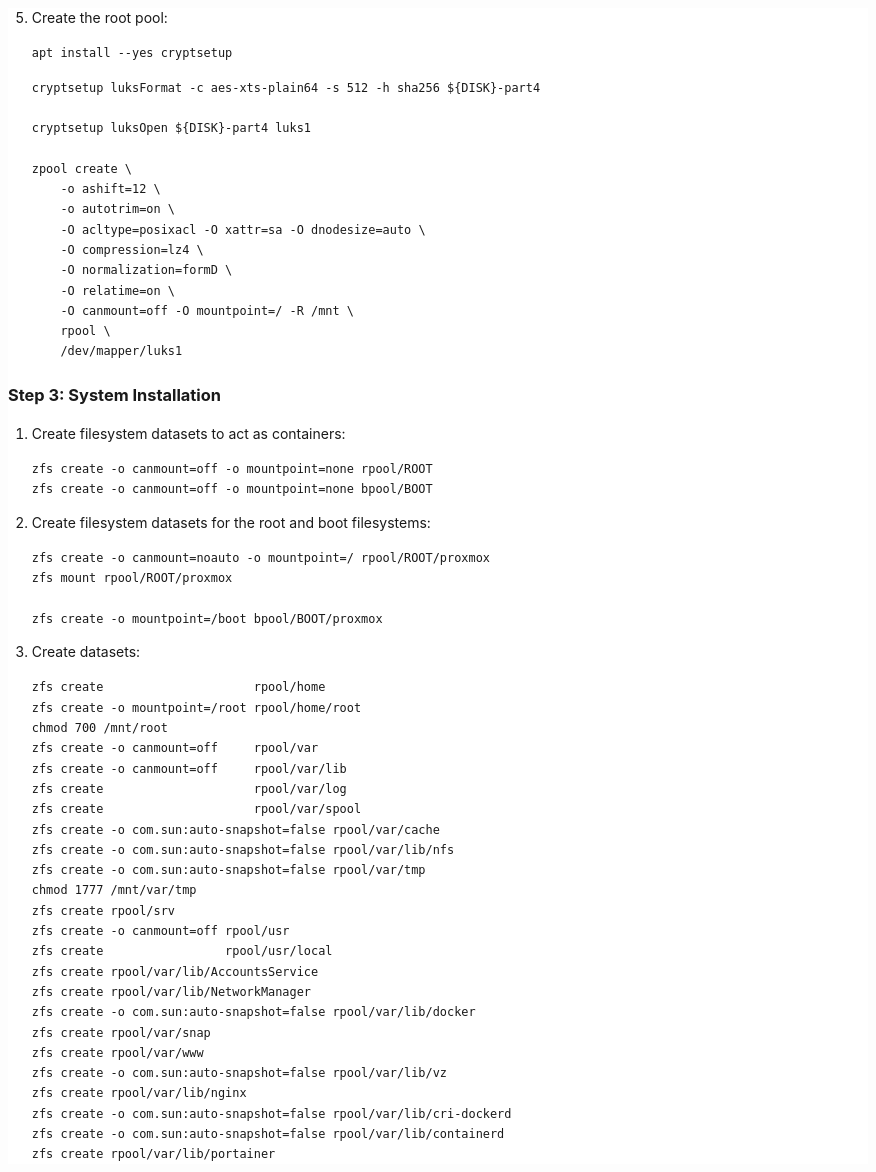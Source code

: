 5. Create the root pool:

    ```shell
    apt install --yes cryptsetup
    ```

    ```shell
    cryptsetup luksFormat -c aes-xts-plain64 -s 512 -h sha256 ${DISK}-part4

    cryptsetup luksOpen ${DISK}-part4 luks1

    zpool create \
        -o ashift=12 \
        -o autotrim=on \
        -O acltype=posixacl -O xattr=sa -O dnodesize=auto \
        -O compression=lz4 \
        -O normalization=formD \
        -O relatime=on \
        -O canmount=off -O mountpoint=/ -R /mnt \
        rpool \
        /dev/mapper/luks1
    ```

### Step 3: System Installation

1. Create filesystem datasets to act as containers:

    ```shell
    zfs create -o canmount=off -o mountpoint=none rpool/ROOT
    zfs create -o canmount=off -o mountpoint=none bpool/BOOT
    ```

2. Create filesystem datasets for the root and boot filesystems:

    ```shell
    zfs create -o canmount=noauto -o mountpoint=/ rpool/ROOT/proxmox
    zfs mount rpool/ROOT/proxmox

    zfs create -o mountpoint=/boot bpool/BOOT/proxmox
    ```

3. Create datasets:

    ```shell
    zfs create                     rpool/home
    zfs create -o mountpoint=/root rpool/home/root
    chmod 700 /mnt/root
    zfs create -o canmount=off     rpool/var
    zfs create -o canmount=off     rpool/var/lib
    zfs create                     rpool/var/log
    zfs create                     rpool/var/spool
    zfs create -o com.sun:auto-snapshot=false rpool/var/cache
    zfs create -o com.sun:auto-snapshot=false rpool/var/lib/nfs
    zfs create -o com.sun:auto-snapshot=false rpool/var/tmp
    chmod 1777 /mnt/var/tmp
    zfs create rpool/srv
    zfs create -o canmount=off rpool/usr
    zfs create                 rpool/usr/local
    zfs create rpool/var/lib/AccountsService
    zfs create rpool/var/lib/NetworkManager
    zfs create -o com.sun:auto-snapshot=false rpool/var/lib/docker
    zfs create rpool/var/snap
    zfs create rpool/var/www
    zfs create -o com.sun:auto-snapshot=false rpool/var/lib/vz
    zfs create rpool/var/lib/nginx
    zfs create -o com.sun:auto-snapshot=false rpool/var/lib/cri-dockerd
    zfs create -o com.sun:auto-snapshot=false rpool/var/lib/containerd
    zfs create rpool/var/lib/portainer
